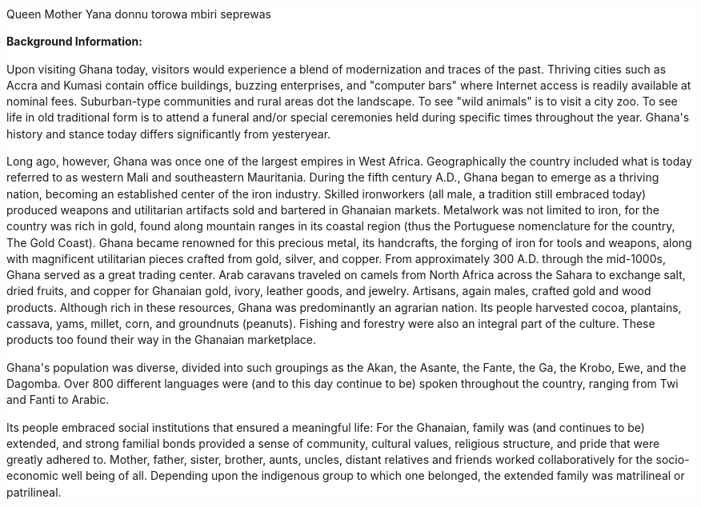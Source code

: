 </tr>
<tr>
<td>
Queen Mother
</td>
<td>
Yana
</td>
<td>
donnu
</td>
<td>
torowa
</td>
<td>
mbiri seprewas
</td>
</tr>
</table>
<p>
<b>
Background Information:
</b>
</p>
<p>
Upon visiting Ghana today, visitors would experience a blend of modernization and traces of the past. Thriving cities such as Accra and Kumasi contain office buildings, buzzing enterprises, and "computer bars" where Internet access is readily available at nominal fees. Suburban-type communities and rural areas dot the landscape. To see "wild animals" is to visit a city zoo. To see life in old traditional form is to attend a funeral and/or special ceremonies held during specific times throughout the year. Ghana's history and stance today differs significantly from yesteryear.
</p>
<p>
Long ago, however, Ghana was once one of the largest empires in West Africa. Geographically the country included what is today referred to as western Mali and southeastern Mauritania. During the fifth century A.D., Ghana began to emerge as a thriving nation, becoming an established center of the iron industry. Skilled ironworkers (all male, a tradition still embraced today) produced weapons and utilitarian artifacts sold and bartered in Ghanaian markets. Metalwork was not limited to iron, for the country was rich in gold, found along mountain ranges in its coastal region (thus the Portuguese nomenclature for the country, The Gold Coast). Ghana became renowned for this precious metal, its handcrafts, the forging of iron for tools and weapons, along with magnificent utilitarian pieces crafted from gold, silver, and copper. From approximately 300 A.D. through the mid-1000s, Ghana served as a great trading center. Arab caravans traveled on camels from North Africa across the Sahara to exchange salt, dried fruits, and copper for Ghanaian gold, ivory, leather goods, and jewelry. Artisans, again males, crafted gold and wood products. Although rich in these resources, Ghana was predominantly an agrarian nation. Its people harvested cocoa, plantains, cassava, yams, millet, corn, and groundnuts (peanuts). Fishing and forestry were also an integral part of the culture. These products too found their way in the Ghanaian marketplace.
</p>
<p>
Ghana's population was diverse, divided into such groupings as the Akan, the Asante, the Fante, the Ga, the Krobo, Ewe, and the Dagomba. Over 800 different languages were (and to this day continue to be) spoken throughout the country, ranging from Twi and Fanti to Arabic.
</p>
<p>
Its people embraced social institutions that ensured a meaningful life: For the Ghanaian, family was (and continues to be) extended, and strong familial bonds provided a sense of community, cultural values, religious structure, and pride that were greatly adhered to. Mother, father, sister, brother, aunts, uncles, distant relatives and friends worked collaboratively for the socio-economic well being of all. Depending upon the indigenous group to which one belonged, the extended family was matrilineal or patrilineal.
</p>
<p>